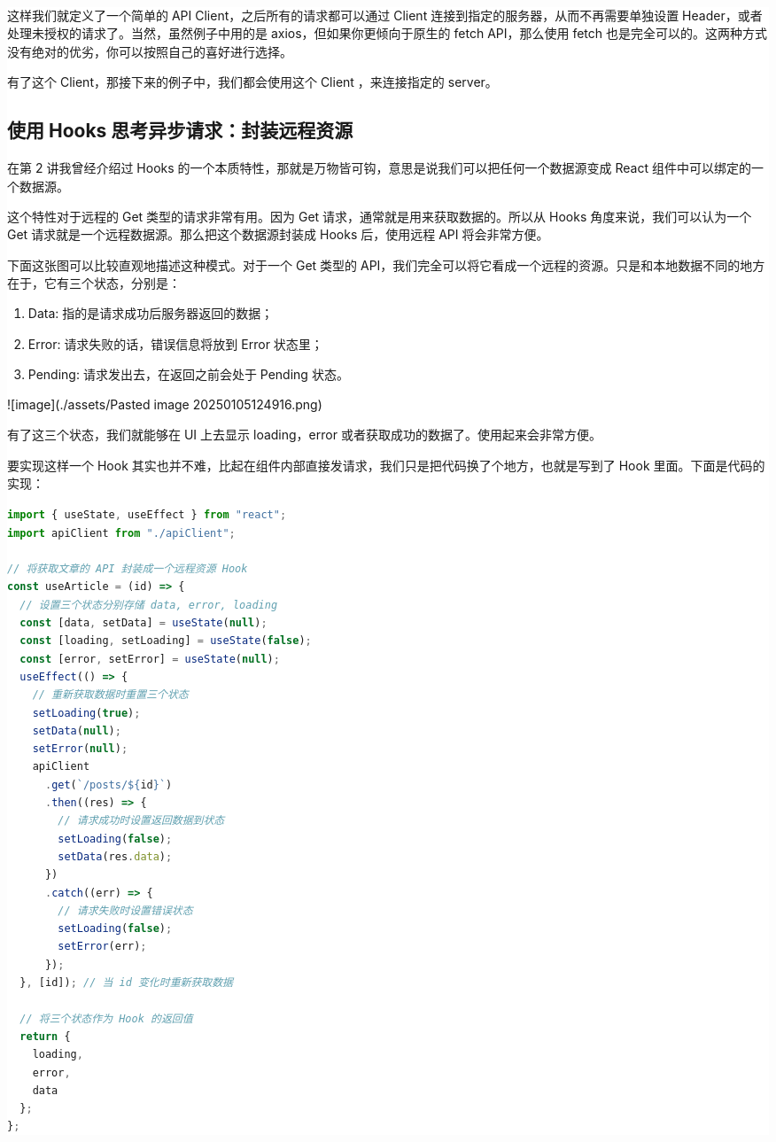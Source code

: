 这样我们就定义了一个简单的 API Client，之后所有的请求都可以通过 Client 连接到指定的服务器，从而不再需要单独设置 Header，或者处理未授权的请求了。当然，虽然例子中用的是 axios，但如果你更倾向于原生的 fetch API，那么使用 fetch 也是完全可以的。这两种方式没有绝对的优劣，你可以按照自己的喜好进行选择。

有了这个 Client，那接下来的例子中，我们都会使用这个 Client ，来连接指定的 server。

## 使用 Hooks 思考异步请求：封装远程资源

在第 2 讲我曾经介绍过 Hooks 的一个本质特性，那就是万物皆可钩，意思是说我们可以把任何一个数据源变成 React 组件中可以绑定的一个数据源。

这个特性对于远程的 Get 类型的请求非常有用。因为 Get 请求，通常就是用来获取数据的。所以从 Hooks 角度来说，我们可以认为一个 Get 请求就是一个远程数据源。那么把这个数据源封装成 Hooks 后，使用远程 API 将会非常方便。

下面这张图可以比较直观地描述这种模式。对于一个 Get 类型的 API，我们完全可以将它看成一个远程的资源。只是和本地数据不同的地方在于，它有三个状态，分别是：

1. Data: 指的是请求成功后服务器返回的数据；
   
2. Error: 请求失败的话，错误信息将放到 Error 状态里；
   
3. Pending: 请求发出去，在返回之前会处于 Pending 状态。

![image](./assets/Pasted image 20250105124916.png)

有了这三个状态，我们就能够在 UI 上去显示 loading，error 或者获取成功的数据了。使用起来会非常方便。

要实现这样一个 Hook 其实也并不难，比起在组件内部直接发请求，我们只是把代码换了个地方，也就是写到了 Hook 里面。下面是代码的实现：

``` jsx
import { useState, useEffect } from "react";  
import apiClient from "./apiClient";  
  
// 将获取文章的 API 封装成一个远程资源 Hook  
const useArticle = (id) => {  
  // 设置三个状态分别存储 data, error, loading  
  const [data, setData] = useState(null);  
  const [loading, setLoading] = useState(false);  
  const [error, setError] = useState(null);  
  useEffect(() => {  
    // 重新获取数据时重置三个状态  
    setLoading(true);  
    setData(null);  
    setError(null);  
    apiClient  
      .get(`/posts/${id}`)  
      .then((res) => {  
        // 请求成功时设置返回数据到状态  
        setLoading(false);  
        setData(res.data);  
      })  
      .catch((err) => {  
        // 请求失败时设置错误状态  
        setLoading(false);  
        setError(err);  
      });  
  }, [id]); // 当 id 变化时重新获取数据  
  
  // 将三个状态作为 Hook 的返回值  
  return {  
    loading,  
    error,  
    data  
  };  
};
```
